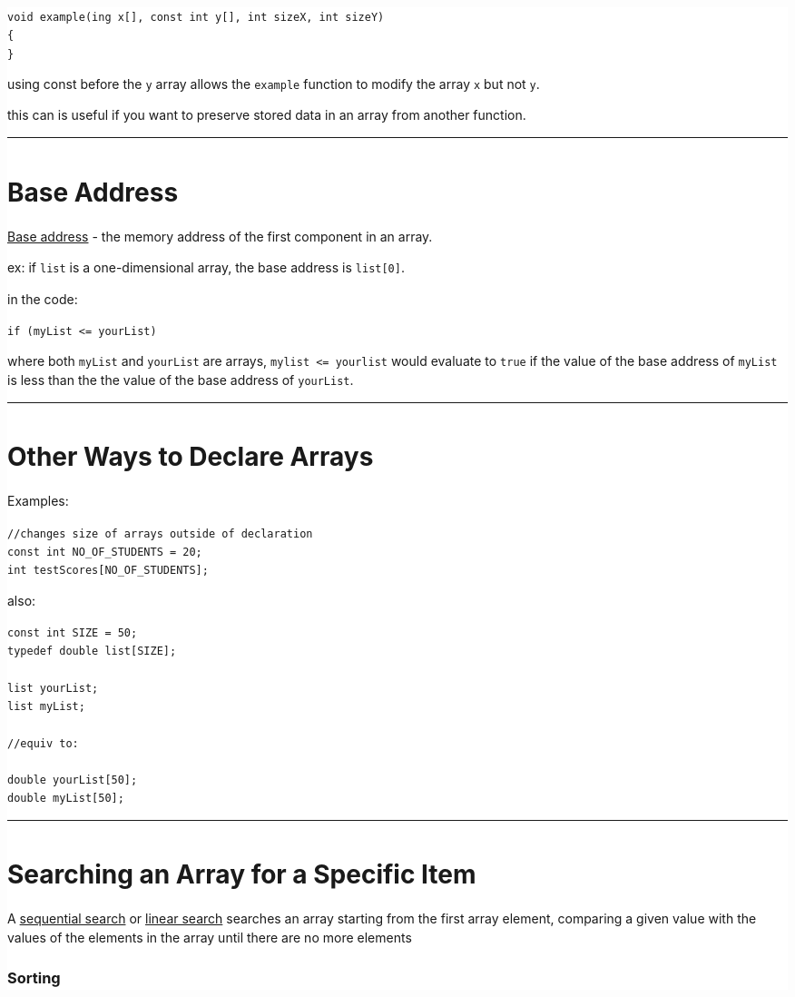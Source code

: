 	void example(ing x[], const int y[], int sizeX, int sizeY)
	{
	}

using const before the `y` array allows the `example` function to modify the array `x` but not `y`.

this can is useful if you want to preserve stored data in an array from another function.

---

# Base Address

<u>Base address</u> - the memory address of the first component in an array. 

ex: if `list` is a one-dimensional array, the base address is `list[0]`.

in the code:

	if (myList <= yourList)

where both `myList` and `yourList` are arrays, `mylist <= yourlist` would evaluate to `true` if the value of the base address of `myList` is less than the the value of the base address of `yourList`.

---
# Other Ways to Declare Arrays

Examples:

	//changes size of arrays outside of declaration
	const int NO_OF_STUDENTS = 20;
	int testScores[NO_OF_STUDENTS]; 

also:

	const int SIZE = 50;
	typedef double list[SIZE];
	
	list yourList;
	list myList;
	
	//equiv to:
	
	double yourList[50];
	double myList[50];
---
# Searching an Array for a Specific Item

A <u>sequential search</u> or <u>linear search</u> searches an array starting from the first array element, comparing a given value with the values of the elements in the array until there are no more elements


### Sorting
